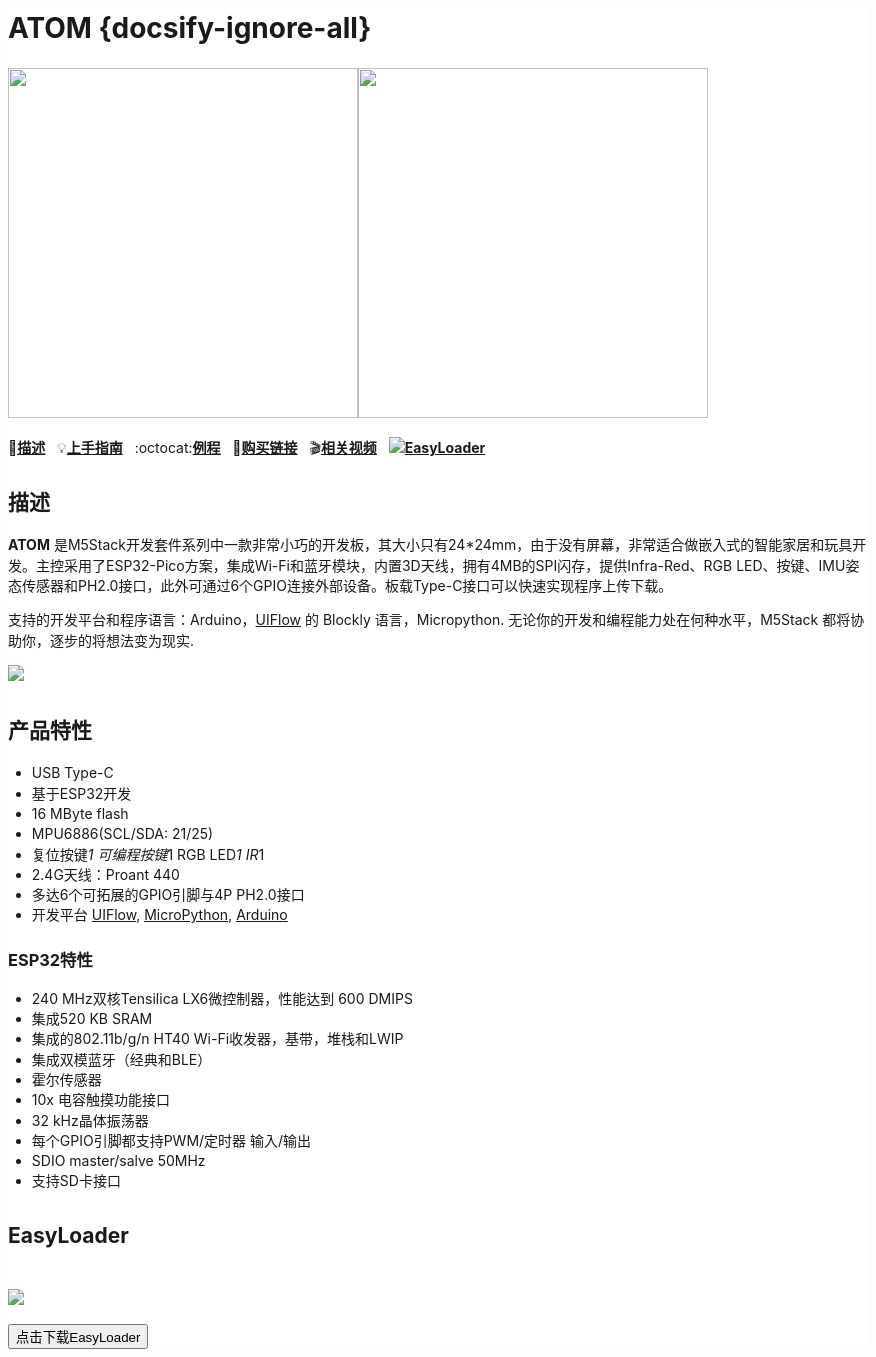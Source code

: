 # ATOM {docsify-ignore-all}

<img src="assets/img/product_pics/core//minicore/atom/atom_A_01.webp" width="350" height="350"><img src="assets/img/product_pics/core/minicore/atom/atom_A_02.webp" width="350" height="350">



:memo:**[描述](#描述)**&nbsp;&nbsp;&nbsp;:bulb:**[上手指南](zh_CN/quick_start/atom/atom_quick_start)**&nbsp;&nbsp;&nbsp;:octocat:**[例程](https://github.com/m5stack/Atom_A/tree/master/examples/Basics)**&nbsp;&nbsp;&nbsp;🛒**[购买链接](https://m5stack.com/collections/m5-core/products/atomA-development-core)**&nbsp;&nbsp;&nbsp;:clapper:**[相关视频](#相关视频)**&nbsp;&nbsp;&nbsp;<img src="https://m5stack.oss-cn-shenzhen.aliyuncs.com/image/EasyLoader_logo-min.jpg">**[EasyLoader](#EasyLoader)**

## 描述

**ATOM** 是M5Stack开发套件系列中一款非常小巧的开发板，其大小只有24*24mm，由于没有屏幕，非常适合做嵌入式的智能家居和玩具开发。主控采用了ESP32-Pico方案，集成Wi-Fi和蓝牙模块，内置3D天线，拥有4MB的SPI闪存，提供Infra-Red、RGB LED、按键、IMU姿态传感器和PH2.0接口，此外可通过6个GPIO连接外部设备。板载Type-C接口可以快速实现程序上传下载。

支持的开发平台和程序语言：Arduino，[UIFlow](http://flow.m5stack.com) 的 Blockly 语言，Micropython. 无论你的开发和编程能力处在何种水平，M5Stack 都将协助你，逐步的将想法变为现实.


<img src="assets/img/product_pics/core/atom/atom_A_03.webp">

## 产品特性

- USB Type-C
- 基于ESP32开发
- 16 MByte flash
- MPU6886(SCL/SDA: 21/25)
- 复位按键*1 可编程按键*1 RGB LED*1 IR*1
- 2.4G天线：Proant 440
- 多达6个可拓展的GPIO引脚与4P PH2.0接口
- 开发平台 [UIFlow](http://flow.m5stack.com), [MicroPython](http://micropython.org/), [Arduino](http://www.arduino.cc)

### ESP32特性

- 240 MHz双核Tensilica LX6微控制器，性能达到 600 DMIPS
- 集成520 KB SRAM
- 集成的802.11b/g/n HT40 Wi-Fi收发器，基带，堆栈和LWIP
- 集成双模蓝牙（经典和BLE）
- 霍尔传感器
- 10x 电容触摸功能接口
- 32 kHz晶体振荡器
- 每个GPIO引脚都支持PWM/定时器 输入/输出
- SDIO master/salve 50MHz
- 支持SD卡接口

## EasyLoader

<img src="https://m5stack.oss-cn-shenzhen.aliyuncs.com/image/EasyLoader_logo.png" width="100px" style="margin-top:20px">

<a href="https://m5stack.oss-cn-shenzhen.aliyuncs.com/EasyLoader/M5Core/M5StickC/EasyLoader_M5StickC_FactoryTest.exe"><button type="button" class="btn btn-primary">点击下载EasyLoader</button></a>
